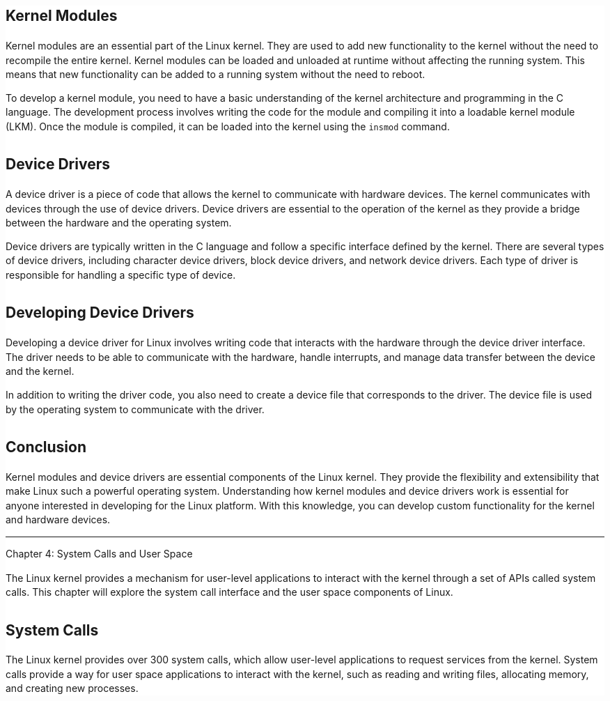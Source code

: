 ## Kernel Modules

Kernel modules are an essential part of the Linux kernel. They are used to add new functionality to the kernel without the need to recompile the entire kernel. Kernel modules can be loaded and unloaded at runtime without affecting the running system. This means that new functionality can be added to a running system without the need to reboot.

To develop a kernel module, you need to have a basic understanding of the kernel architecture and programming in the C language. The development process involves writing the code for the module and compiling it into a loadable kernel module (LKM). Once the module is compiled, it can be loaded into the kernel using the `insmod` command.

## Device Drivers

A device driver is a piece of code that allows the kernel to communicate with hardware devices. The kernel communicates with devices through the use of device drivers. Device drivers are essential to the operation of the kernel as they provide a bridge between the hardware and the operating system.

Device drivers are typically written in the C language and follow a specific interface defined by the kernel. There are several types of device drivers, including character device drivers, block device drivers, and network device drivers. Each type of driver is responsible for handling a specific type of device.

## Developing Device Drivers

Developing a device driver for Linux involves writing code that interacts with the hardware through the device driver interface. The driver needs to be able to communicate with the hardware, handle interrupts, and manage data transfer between the device and the kernel.

In addition to writing the driver code, you also need to create a device file that corresponds to the driver. The device file is used by the operating system to communicate with the driver.

## Conclusion

Kernel modules and device drivers are essential components of the Linux kernel. They provide the flexibility and extensibility that make Linux such a powerful operating system. Understanding how kernel modules and device drivers work is essential for anyone interested in developing for the Linux platform. With this knowledge, you can develop custom functionality for the kernel and hardware devices.

---

Chapter 4: System Calls and User Space

The Linux kernel provides a mechanism for user-level applications to interact with the kernel through a set of APIs called system calls. This chapter will explore the system call interface and the user space components of Linux.

## System Calls

The Linux kernel provides over 300 system calls, which allow user-level applications to request services from the kernel. System calls provide a way for user space applications to interact with the kernel, such as reading and writing files, allocating memory, and creating new processes.

